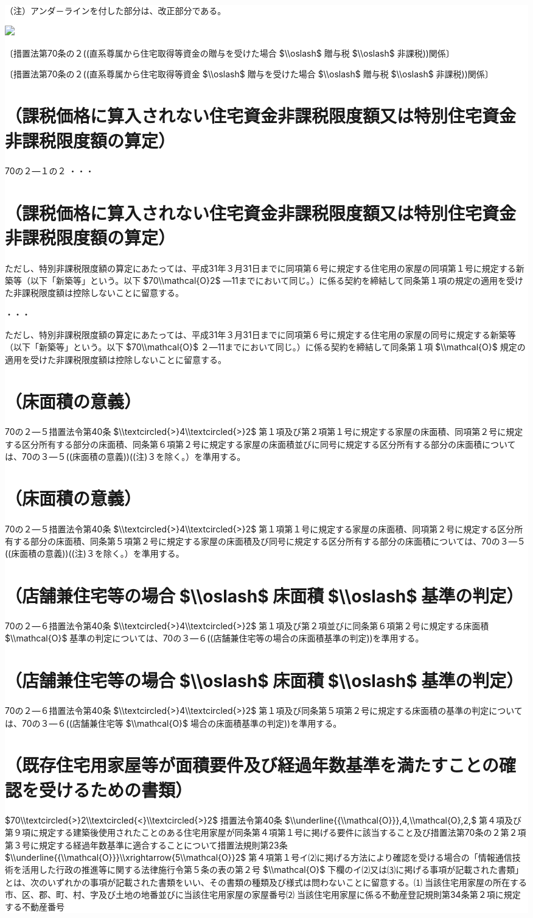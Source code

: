 （注）アンダ－ラインを付した部分は、改正部分である。

![](https://www.nta.go.jp/tmp/5f1a8279-ad56-4d26-bf73-1520995eb892/images/c3732bd4c3f8db5ac13bc54a9989decccc90cb51c3d5028160dde5d1d50d490f.jpg)

〔措置法第70条の２((直系尊属から住宅取得等資金の贈与を受けた場合 $\\oslash$ 贈与税 $\\oslash$ 非課税))関係〕

〔措置法第70条の２((直系尊属から住宅取得等資金 $\\oslash$ 贈与を受けた場合 $\\oslash$ 贈与税 $\\oslash$ 非課税))関係〕

# （課税価格に算入されない住宅資金非課税限度額又は特別住宅資金非課税限度額の算定）

70の２―１の２ ・・・

# （課税価格に算入されない住宅資金非課税限度額又は特別住宅資金非課税限度額の算定）

ただし、特別非課税限度額の算定にあたっては、平成31年３月31日までに同項第６号に規定する住宅用の家屋の同項第１号に規定する新築等（以下「新築等」という。以下 $70\\mathcal{O}2$ ―11までにおいて同じ。）に係る契約を締結して同条第１項の規定の適用を受けた非課税限度額は控除しないことに留意する。

・・・

ただし、特別非課税限度額の算定にあたっては、平成31年３月31日までに同項第６号に規定する住宅用の家屋の同号に規定する新築等（以下「新築等」という。以下 $70\\mathcal{O}$ ２―11までにおいて同じ。）に係る契約を締結して同条第１項 $\\mathcal{O}$ 規定の適用を受けた非課税限度額は控除しないことに留意する。

# （床面積の意義）

70の２―５措置法令第40条 $\\textcircled{>}4\\textcircled{>}2$ 第１項及び第２項第１号に規定する家屋の床面積、同項第２号に規定する区分所有する部分の床面積、同条第６項第２号に規定する家屋の床面積並びに同号に規定する区分所有する部分の床面積については、70の３―５((床面積の意義))((注)３を除く。）を準用する。

# （床面積の意義）

70の２―５措置法令第40条 $\\textcircled{>}4\\textcircled{>}2$ 第１項第１号に規定する家屋の床面積、同項第２号に規定する区分所有する部分の床面積、同条第５項第２号に規定する家屋の床面積及び同号に規定する区分所有する部分の床面積については、70の３―５((床面積の意義))((注)３を除く。）を準用する。

# （店舗兼住宅等の場合 $\\oslash$ 床面積 $\\oslash$ 基準の判定）

70の２―６措置法令第40条 $\\textcircled{>}4\\textcircled{>}2$ 第１項及び第２項並びに同条第６項第２号に規定する床面積 $\\mathcal{O}$ 基準の判定については、70の３―６((店舗兼住宅等の場合の床面積基準の判定))を準用する。

# （店舗兼住宅等の場合 $\\oslash$ 床面積 $\\oslash$ 基準の判定）

70の２―６措置法令第40条 $\\textcircled{>}4\\textcircled{>}2$ 第１項及び同条第５項第２号に規定する床面積の基準の判定については、70の３―６((店舗兼住宅等 $\\mathcal{O}$ 場合の床面積基準の判定))を準用する。

# （既存住宅用家屋等が面積要件及び経過年数基準を満たすことの確認を受けるための書類）

$70\\textcircled{>}2\\textcircled{<}\\textcircled{>}2$ 措置法令第40条 $\\underline{{\\mathcal{O}}},4,\\mathcal{O},2,$ 第４項及び第９項に規定する建築後使用されたことのある住宅用家屋が同条第４項第１号に掲げる要件に該当すること及び措置法第70条の２第２項第３号に規定する経過年数基準に適合することについて措置法規則第23条 $\\underline{{\\mathcal{O}}}\\xrightarrow{5\\mathcal{O}}2$ 第４項第１号イ⑵に掲げる方法により確認を受ける場合の「情報通信技術を活用した行政の推進等に関する法律施行令第５条の表の第２号 $\\mathcal{O}$ 下欄のイ⑵又は⑶に掲げる事項が記載された書類」とは、次のいずれかの事項が記載された書類をいい、その書類の種類及び様式は問わないことに留意する。⑴ 当該住宅用家屋の所在する市、区、郡、町、村、字及び土地の地番並びに当該住宅用家屋の家屋番号⑵ 当該住宅用家屋に係る不動産登記規則第34条第２項に規定する不動産番号
